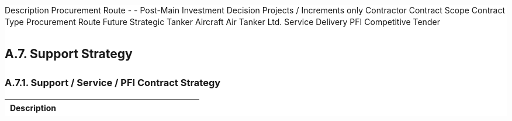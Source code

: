 <tbody>
<tr>
<td>Description</td>
<td colspan="3">
Procurement Route
</td>
<td></td>
</tr>
<tr>
<td>-</td>
<td colspan="3">
-
</td>
<td></td>
</tr>
<tr>
<td colspan="4">Post-Main Investment Decision Projects /
Increments only</td>
<td></td>
</tr>
<tr>
<td></td>
<td>Contractor</td>
<td>
Contract Scope
</td>
<td>
Contract Type
</td>
<td>Procurement Route</td>
</tr>
<tr>
<td>Future Strategic Tanker Aircraft</td>
<td>
Air Tanker Ltd.
</td>
<td>
Service Delivery
</td>
<td>PFI</td>
<td>Competitive Tender</td>
</tr>
</tbody>
</table>

## A.7. Support Strategy

### A.7.1. Support / Service / PFI Contract Strategy

<table>
<colgroup>
<col style="width: 28%" />
<col style="width: 17%" />
<col style="width: 17%" />
<col style="width: 17%" />
<col style="width: 17%" />
</colgroup>
<thead>
<tr>
<th>Description</th>
<th colspan="4"></th>
</tr>
</thead>
